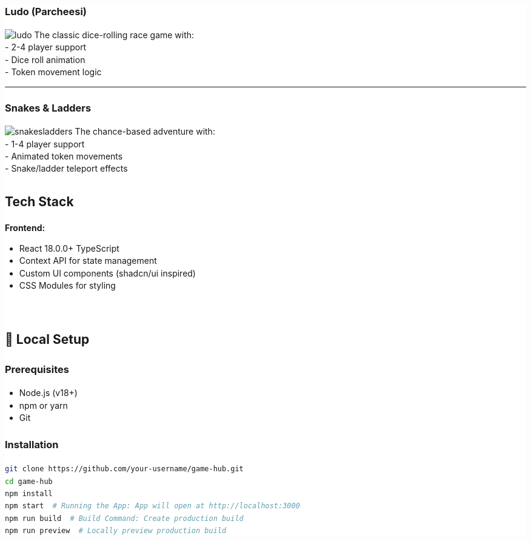 ### Ludo (Parcheesi)
<img width="1680" alt="ludo" src="https://github.com/user-attachments/assets/f59eee59-eb54-44a2-a8ff-da3e39d4595c" />
The classic dice-rolling race game with: <br> 
- 2-4 player support
<br> 
- Dice roll animation  
<br> 
- Token movement logic  

---

### Snakes & Ladders
<img width="1680" alt="snakesladders" src="https://github.com/user-attachments/assets/0bbf350c-f413-43b9-8142-3794002f45af" />
The chance-based adventure with:<br>  
- 1-4 player support  
<br>
- Animated token movements
<br>  
- Snake/ladder teleport effects

<br>

## Tech Stack

**Frontend:**  
- React 18.0.0+ TypeScript  
- Context API for state management  
- Custom UI components (shadcn/ui inspired)  
- CSS Modules for styling  

<br>

## 🚀 Local Setup

### Prerequisites
- Node.js (v18+)
- npm or yarn
- Git

### Installation
```bash
git clone https://github.com/your-username/game-hub.git
cd game-hub
npm install
npm start  # Running the App: App will open at http://localhost:3000
npm run build  # Build Command: Create production build
npm run preview  # Locally preview production build
